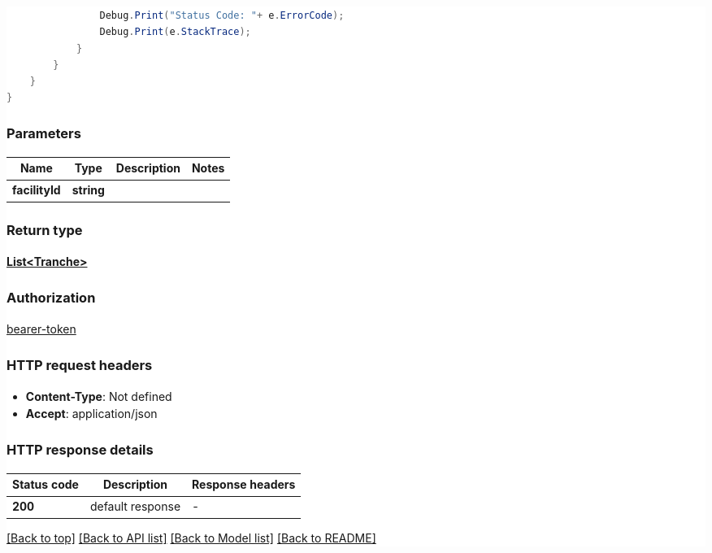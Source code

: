 ```csharp
                Debug.Print("Status Code: "+ e.ErrorCode);
                Debug.Print(e.StackTrace);
            }
        }
    }
}
```

### Parameters

Name | Type | Description  | Notes
------------- | ------------- | ------------- | -------------
 **facilityId** | **string**|  | 

### Return type

[**List&lt;Tranche&gt;**](Tranche.md)

### Authorization

[bearer-token](../README.md#bearer-token)

### HTTP request headers

 - **Content-Type**: Not defined
 - **Accept**: application/json

### HTTP response details
| Status code | Description | Response headers |
|-------------|-------------|------------------|
| **200** | default response |  -  |

[[Back to top]](#) [[Back to API list]](../README.md#documentation-for-api-endpoints) [[Back to Model list]](../README.md#documentation-for-models) [[Back to README]](../README.md)

